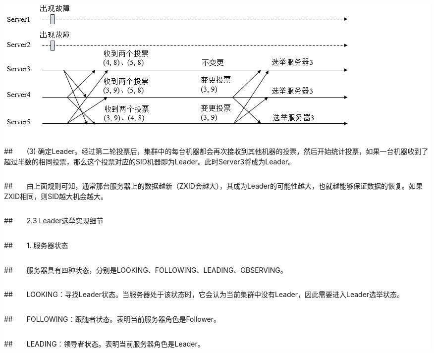 ##
## ![Alt text](../md/img/616953-20161202213100568-693960760.png)


##
##　　(3) 确定Leader。经过第二轮投票后，集群中的每台机器都会再次接收到其他机器的投票，然后开始统计投票，如果一台机器收到了超过半数的相同投票，那么这个投票对应的SID机器即为Leader。此时Server3将成为Leader。


##
##　　由上面规则可知，通常那台服务器上的数据越新（ZXID会越大），其成为Leader的可能性越大，也就越能够保证数据的恢复。如果ZXID相同，则SID越大机会越大。


##
##　　2.3 Leader选举实现细节


##
##　　1. 服务器状态


##
##　　服务器具有四种状态，分别是LOOKING、FOLLOWING、LEADING、OBSERVING。


##
##　　LOOKING：寻找Leader状态。当服务器处于该状态时，它会认为当前集群中没有Leader，因此需要进入Leader选举状态。


##
##　　FOLLOWING：跟随者状态。表明当前服务器角色是Follower。


##
##　　LEADING：领导者状态。表明当前服务器角色是Leader。
